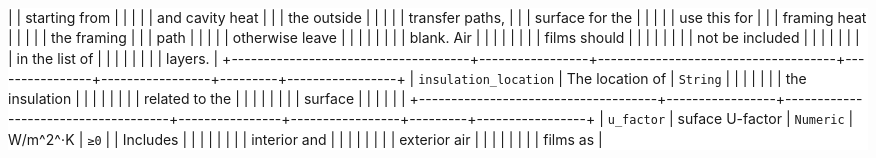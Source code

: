 |                                     | starting from   |                                     |                |                 |         | and cavity heat |
|                                     | the outside     |                                     |                |                 |         | transfer paths, |
|                                     | surface for the |                                     |                |                 |         | use this for    |
|                                     | framing heat    |                                     |                |                 |         | the framing     |
|                                     | path            |                                     |                |                 |         | otherwise leave |
|                                     |                 |                                     |                |                 |         | blank. Air      |
|                                     |                 |                                     |                |                 |         | films should    |
|                                     |                 |                                     |                |                 |         | not be included |
|                                     |                 |                                     |                |                 |         | in the list of  |
|                                     |                 |                                     |                |                 |         | layers.         |
+-------------------------------------+-----------------+-------------------------------------+----------------+-----------------+---------+-----------------+
| `insulation_location`               | The location of | `String`                            |                |                 |         |                 |
|                                     | the insulation  |                                     |                |                 |         |                 |
|                                     | related to the  |                                     |                |                 |         |                 |
|                                     | surface         |                                     |                |                 |         |                 |
+-------------------------------------+-----------------+-------------------------------------+----------------+-----------------+---------+-----------------+
| `u_factor`                          | suface U-factor | `Numeric`                           | W/m^2^$\cdot$K | `≥0`            |         | Includes        |
|                                     |                 |                                     |                |                 |         | interior and    |
|                                     |                 |                                     |                |                 |         | exterior air    |
|                                     |                 |                                     |                |                 |         | films as        |
